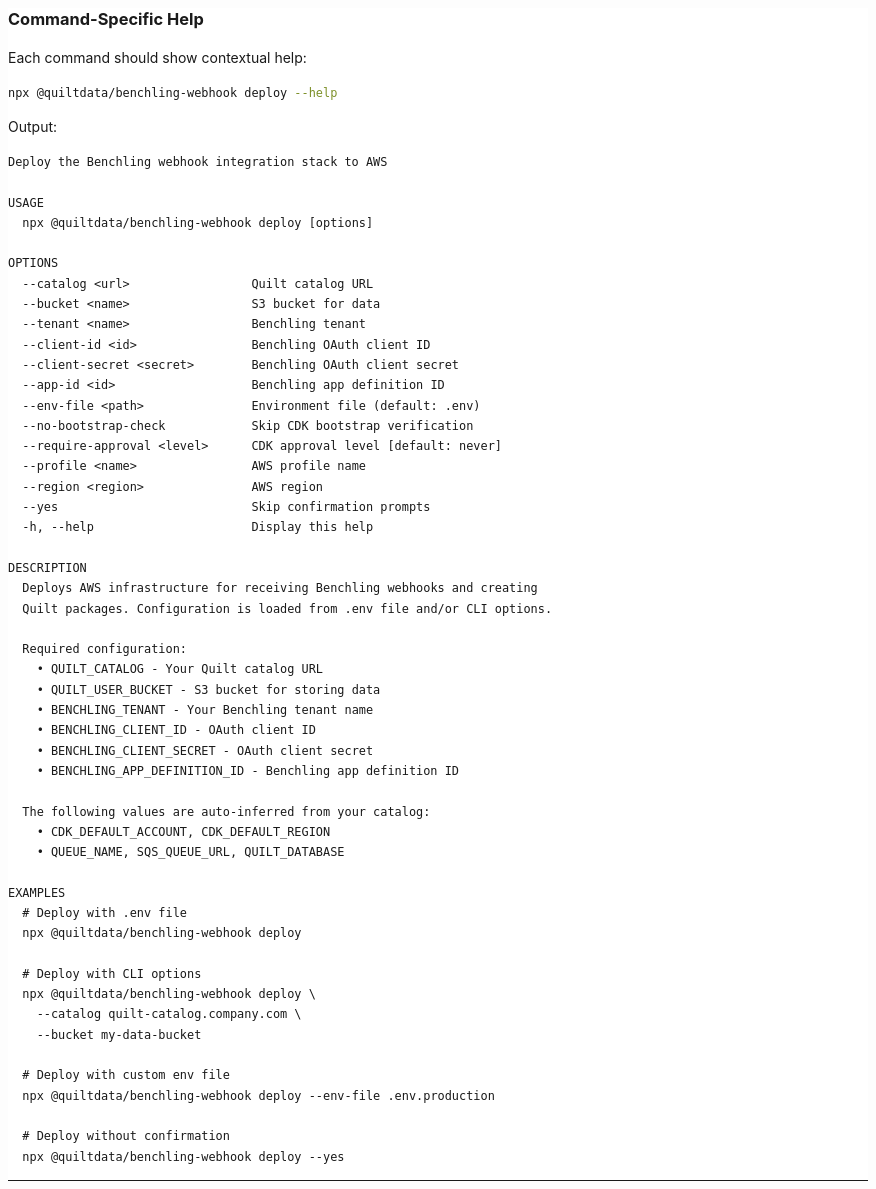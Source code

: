 ### Command-Specific Help

Each command should show contextual help:

```bash
npx @quiltdata/benchling-webhook deploy --help
```

Output:

```
Deploy the Benchling webhook integration stack to AWS

USAGE
  npx @quiltdata/benchling-webhook deploy [options]

OPTIONS
  --catalog <url>                 Quilt catalog URL
  --bucket <name>                 S3 bucket for data
  --tenant <name>                 Benchling tenant
  --client-id <id>                Benchling OAuth client ID
  --client-secret <secret>        Benchling OAuth client secret
  --app-id <id>                   Benchling app definition ID
  --env-file <path>               Environment file (default: .env)
  --no-bootstrap-check            Skip CDK bootstrap verification
  --require-approval <level>      CDK approval level [default: never]
  --profile <name>                AWS profile name
  --region <region>               AWS region
  --yes                           Skip confirmation prompts
  -h, --help                      Display this help

DESCRIPTION
  Deploys AWS infrastructure for receiving Benchling webhooks and creating
  Quilt packages. Configuration is loaded from .env file and/or CLI options.

  Required configuration:
    • QUILT_CATALOG - Your Quilt catalog URL
    • QUILT_USER_BUCKET - S3 bucket for storing data
    • BENCHLING_TENANT - Your Benchling tenant name
    • BENCHLING_CLIENT_ID - OAuth client ID
    • BENCHLING_CLIENT_SECRET - OAuth client secret
    • BENCHLING_APP_DEFINITION_ID - Benchling app definition ID

  The following values are auto-inferred from your catalog:
    • CDK_DEFAULT_ACCOUNT, CDK_DEFAULT_REGION
    • QUEUE_NAME, SQS_QUEUE_URL, QUILT_DATABASE

EXAMPLES
  # Deploy with .env file
  npx @quiltdata/benchling-webhook deploy

  # Deploy with CLI options
  npx @quiltdata/benchling-webhook deploy \
    --catalog quilt-catalog.company.com \
    --bucket my-data-bucket

  # Deploy with custom env file
  npx @quiltdata/benchling-webhook deploy --env-file .env.production

  # Deploy without confirmation
  npx @quiltdata/benchling-webhook deploy --yes
```

---